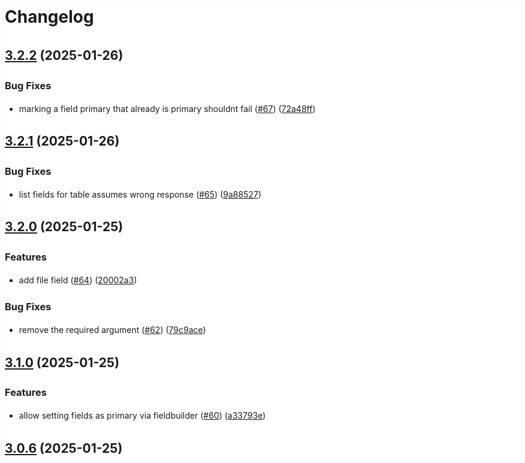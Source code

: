 # Changelog

## [3.2.2](https://github.com/cedricziel/baserow-dart/compare/v3.2.1...v3.2.2) (2025-01-26)


### Bug Fixes

* marking a field primary that already is primary shouldnt fail ([#67](https://github.com/cedricziel/baserow-dart/issues/67)) ([72a48ff](https://github.com/cedricziel/baserow-dart/commit/72a48ff6fae710247b4b1c1778ad375fbf32b95e))

## [3.2.1](https://github.com/cedricziel/baserow-dart/compare/v3.2.0...v3.2.1) (2025-01-26)


### Bug Fixes

* list fields for table assumes wrong response ([#65](https://github.com/cedricziel/baserow-dart/issues/65)) ([9a88527](https://github.com/cedricziel/baserow-dart/commit/9a885276e421f9979b7c905d807fbe458d377490))

## [3.2.0](https://github.com/cedricziel/baserow-dart/compare/v3.1.0...v3.2.0) (2025-01-25)


### Features

* add file field ([#64](https://github.com/cedricziel/baserow-dart/issues/64)) ([20002a3](https://github.com/cedricziel/baserow-dart/commit/20002a3dedb0d10c98cfb8c22a776112f513d939))


### Bug Fixes

* remove the required argument ([#62](https://github.com/cedricziel/baserow-dart/issues/62)) ([79c9ace](https://github.com/cedricziel/baserow-dart/commit/79c9acea76b8c9d42c450ca44aca48994e70907e))

## [3.1.0](https://github.com/cedricziel/baserow-dart/compare/v3.0.6...v3.1.0) (2025-01-25)


### Features

* allow setting fields as primary via fieldbuilder ([#60](https://github.com/cedricziel/baserow-dart/issues/60)) ([a33793e](https://github.com/cedricziel/baserow-dart/commit/a33793e100bc89519cdd32000698cbcec2c78e10))

## [3.0.6](https://github.com/cedricziel/baserow-dart/compare/v3.0.5...v3.0.6) (2025-01-25)
